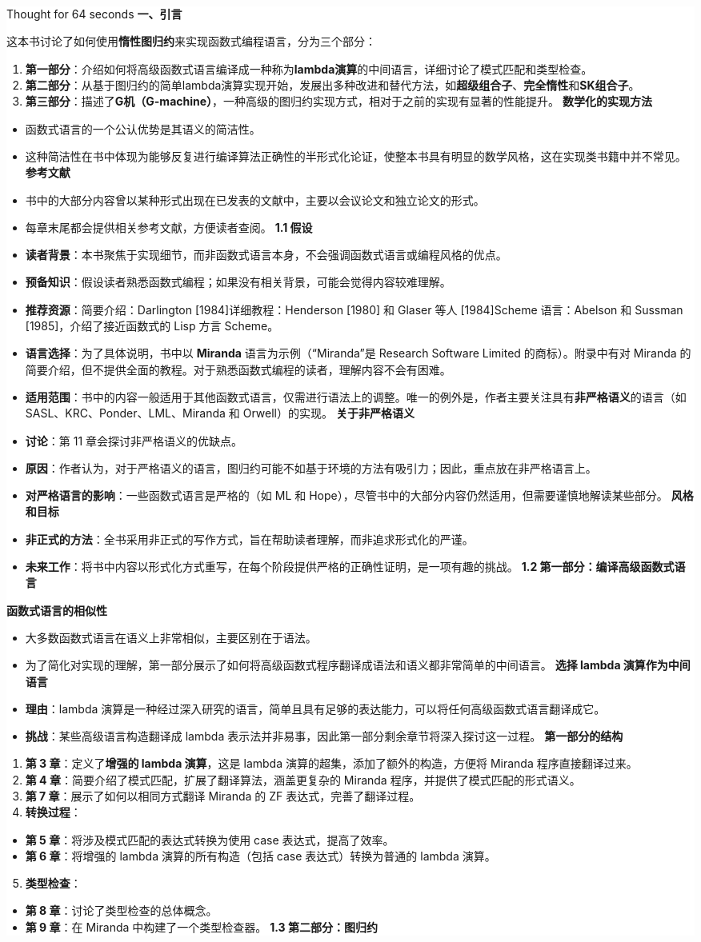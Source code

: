 
 #  
 Thought for 64 seconds
**一、引言**

这本书讨论了如何使用**惰性图归约**来实现函数式编程语言，分为三个部分：

1. **第一部分**：介绍如何将高级函数式语言编译成一种称为**lambda演算**的中间语言，详细讨论了模式匹配和类型检查。
2. **第二部分**：从基于图归约的简单lambda演算实现开始，发展出多种改进和替代方法，如**超级组合子**、**完全惰性**和**SK组合子**。
3. **第三部分**：描述了**G机（G-machine）**，一种高级的图归约实现方式，相对于之前的实现有显著的性能提升。
**数学化的实现方法**

- 函数式语言的一个公认优势是其语义的简洁性。
- 这种简洁性在书中体现为能够反复进行编译算法正确性的半形式化论证，使整本书具有明显的数学风格，这在实现类书籍中并不常见。
**参考文献**

- 书中的大部分内容曾以某种形式出现在已发表的文献中，主要以会议论文和独立论文的形式。
- 每章末尾都会提供相关参考文献，方便读者查阅。
**1.1 假设**

- **读者背景**：本书聚焦于实现细节，而非函数式语言本身，不会强调函数式语言或编程风格的优点。
- **预备知识**：假设读者熟悉函数式编程；如果没有相关背景，可能会觉得内容较难理解。
- **推荐资源**：简要介绍：Darlington [1984]详细教程：Henderson [1980] 和 Glaser 等人 [1984]Scheme 语言：Abelson 和 Sussman [1985]，介绍了接近函数式的 Lisp 方言 Scheme。
- **语言选择**：为了具体说明，书中以 **Miranda** 语言为示例（“Miranda”是 Research Software Limited 的商标）。附录中有对 Miranda 的简要介绍，但不提供全面的教程。对于熟悉函数式编程的读者，理解内容不会有困难。
- **适用范围**：书中的内容一般适用于其他函数式语言，仅需进行语法上的调整。唯一的例外是，作者主要关注具有**非严格语义**的语言（如 SASL、KRC、Ponder、LML、Miranda 和 Orwell）的实现。
**关于非严格语义**

- **讨论**：第 11 章会探讨非严格语义的优缺点。
- **原因**：作者认为，对于严格语义的语言，图归约可能不如基于环境的方法有吸引力；因此，重点放在非严格语言上。
- **对严格语言的影响**：一些函数式语言是严格的（如 ML 和 Hope），尽管书中的大部分内容仍然适用，但需要谨慎地解读某些部分。
**风格和目标**

- **非正式的方法**：全书采用非正式的写作方式，旨在帮助读者理解，而非追求形式化的严谨。
- **未来工作**：将书中内容以形式化方式重写，在每个阶段提供严格的正确性证明，是一项有趣的挑战。
**1.2 第一部分：编译高级函数式语言**

**函数式语言的相似性**

- 大多数函数式语言在语义上非常相似，主要区别在于语法。
- 为了简化对实现的理解，第一部分展示了如何将高级函数式程序翻译成语法和语义都非常简单的中间语言。
**选择 lambda 演算作为中间语言**

- **理由**：lambda 演算是一种经过深入研究的语言，简单且具有足够的表达能力，可以将任何高级函数式语言翻译成它。
- **挑战**：某些高级语言构造翻译成 lambda 表示法并非易事，因此第一部分剩余章节将深入探讨这一过程。
**第一部分的结构**

1. **第 3 章**：定义了**增强的 lambda 演算**，这是 lambda 演算的超集，添加了额外的构造，方便将 Miranda 程序直接翻译过来。
2. **第 4 章**：简要介绍了模式匹配，扩展了翻译算法，涵盖更复杂的 Miranda 程序，并提供了模式匹配的形式语义。
3. **第 7 章**：展示了如何以相同方式翻译 Miranda 的 ZF 表达式，完善了翻译过程。
4. **转换过程**：
- **第 5 章**：将涉及模式匹配的表达式转换为使用 case 表达式，提高了效率。
- **第 6 章**：将增强的 lambda 演算的所有构造（包括 case 表达式）转换为普通的 lambda 演算。
5. **类型检查**：
- **第 8 章**：讨论了类型检查的总体概念。
- **第 9 章**：在 Miranda 中构建了一个类型检查器。
**1.3 第二部分：图归约**
